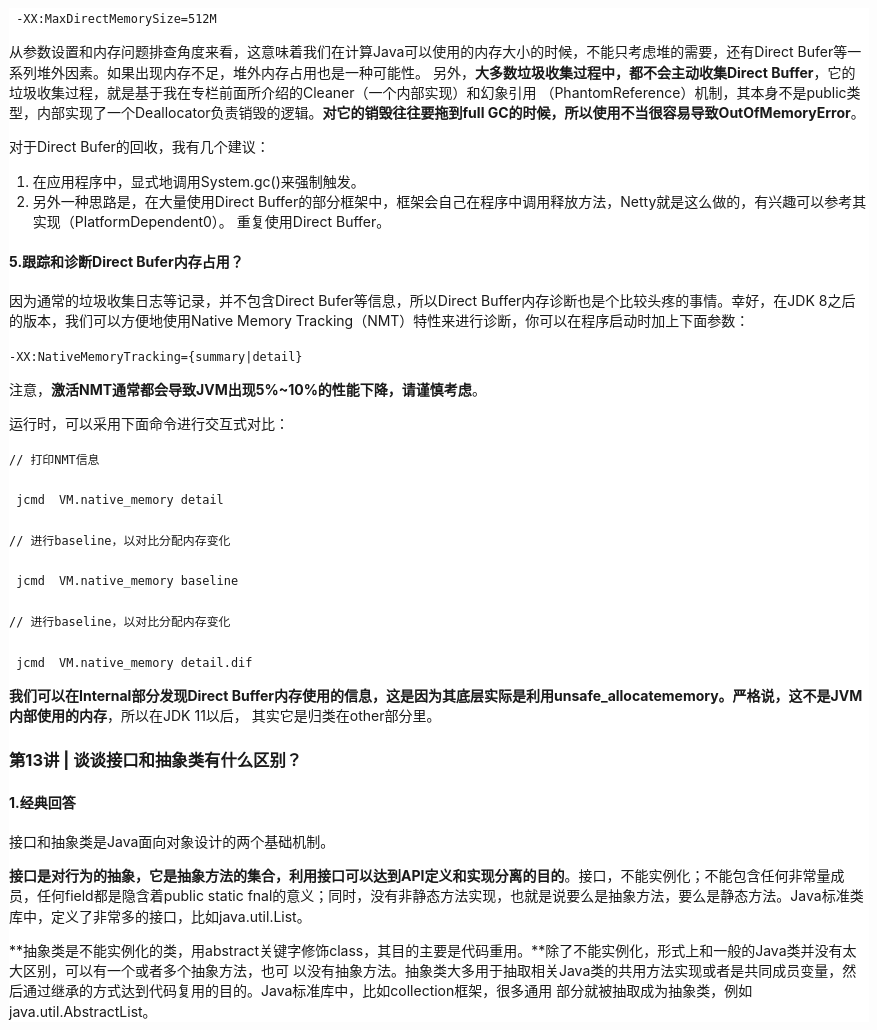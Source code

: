 ```
 -XX:MaxDirectMemorySize=512M 
```

从参数设置和内存问题排查角度来看，这意味着我们在计算Java可以使用的内存大小的时候，不能只考虑堆的需要，还有Direct Bufer等一系列堆外因素。如果出现内存不足，堆外内存占用也是一种可能性。 另外，**大多数垃圾收集过程中，都不会主动收集Direct Buffer**，它的垃圾收集过程，就是基于我在专栏前面所介绍的Cleaner（一个内部实现）和幻象引用 （PhantomReference）机制，其本身不是public类型，内部实现了一个Deallocator负责销毁的逻辑。**对它的销毁往往要拖到full GC的时候，所以使用不当很容易导致OutOfMemoryError**。 

对于Direct Bufer的回收，我有几个建议： 

1. 在应用程序中，显式地调用System.gc()来强制触发。 
2. 另外一种思路是，在大量使用Direct Buffer的部分框架中，框架会自己在程序中调用释放方法，Netty就是这么做的，有兴趣可以参考其实现（PlatformDependent0）。 重复使用Direct Buffer。

#### 5.跟踪和诊断Direct Bufer内存占用？ 

因为通常的垃圾收集日志等记录，并不包含Direct Bufer等信息，所以Direct Buffer内存诊断也是个比较头疼的事情。幸好，在JDK 8之后的版本，我们可以方便地使用Native Memory Tracking（NMT）特性来进行诊断，你可以在程序启动时加上下面参数： 

```
-XX:NativeMemoryTracking={summary|detail} 
```

注意，**激活NMT通常都会导致JVM出现5%~10%的性能下降，请谨慎考虑**。

运行时，可以采用下面命令进行交互式对比： 

```
// 打印NMT信息

 jcmd  VM.native_memory detail 

// 进行baseline，以对比分配内存变化

 jcmd  VM.native_memory baseline 

// 进行baseline，以对比分配内存变化 

 jcmd  VM.native_memory detail.dif
```

**我们可以在Internal部分发现Direct Buffer内存使用的信息，这是因为其底层实际是利用unsafe_allocatememory。严格说，这不是JVM内部使用的内存**，所以在JDK 11以后， 其实它是归类在other部分里。





### 第13讲 | 谈谈接口和抽象类有什么区别？

#### 1.经典回答

接口和抽象类是Java面向对象设计的两个基础机制。 

**接口是对行为的抽象，它是抽象方法的集合，利用接口可以达到API定义和实现分离的目的**。接口，不能实例化；不能包含任何非常量成员，任何field都是隐含着public static fnal的意义；同时，没有非静态方法实现，也就是说要么是抽象方法，要么是静态方法。Java标准类库中，定义了非常多的接口，比如java.util.List。 

**抽象类是不能实例化的类，用abstract关键字修饰class，其目的主要是代码重用。**除了不能实例化，形式上和一般的Java类并没有太大区别，可以有一个或者多个抽象方法，也可 以没有抽象方法。抽象类大多用于抽取相关Java类的共用方法实现或者是共同成员变量，然后通过继承的方式达到代码复用的目的。Java标准库中，比如collection框架，很多通用 部分就被抽取成为抽象类，例如java.util.AbstractList。 
